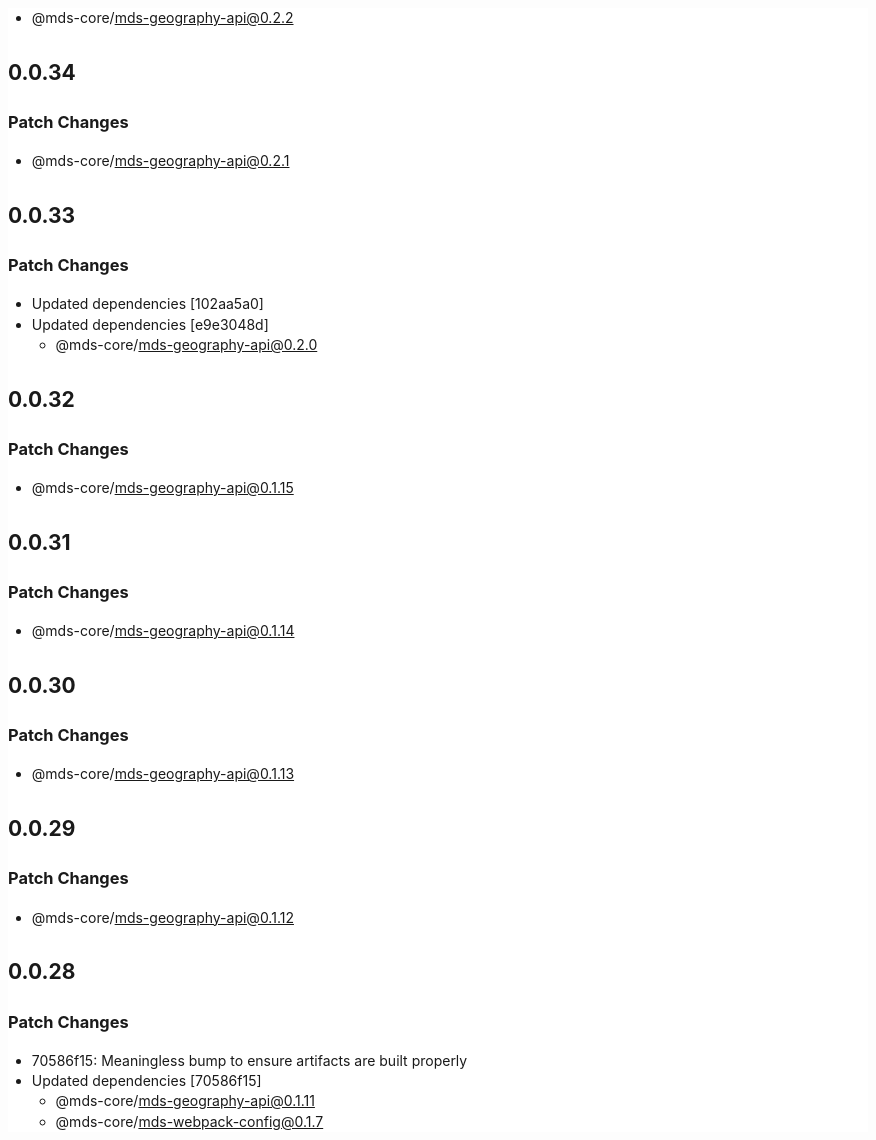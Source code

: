 - @mds-core/mds-geography-api@0.2.2

## 0.0.34

### Patch Changes

- @mds-core/mds-geography-api@0.2.1

## 0.0.33

### Patch Changes

- Updated dependencies [102aa5a0]
- Updated dependencies [e9e3048d]
  - @mds-core/mds-geography-api@0.2.0

## 0.0.32

### Patch Changes

- @mds-core/mds-geography-api@0.1.15

## 0.0.31

### Patch Changes

- @mds-core/mds-geography-api@0.1.14

## 0.0.30

### Patch Changes

- @mds-core/mds-geography-api@0.1.13

## 0.0.29

### Patch Changes

- @mds-core/mds-geography-api@0.1.12

## 0.0.28

### Patch Changes

- 70586f15: Meaningless bump to ensure artifacts are built properly
- Updated dependencies [70586f15]
  - @mds-core/mds-geography-api@0.1.11
  - @mds-core/mds-webpack-config@0.1.7
